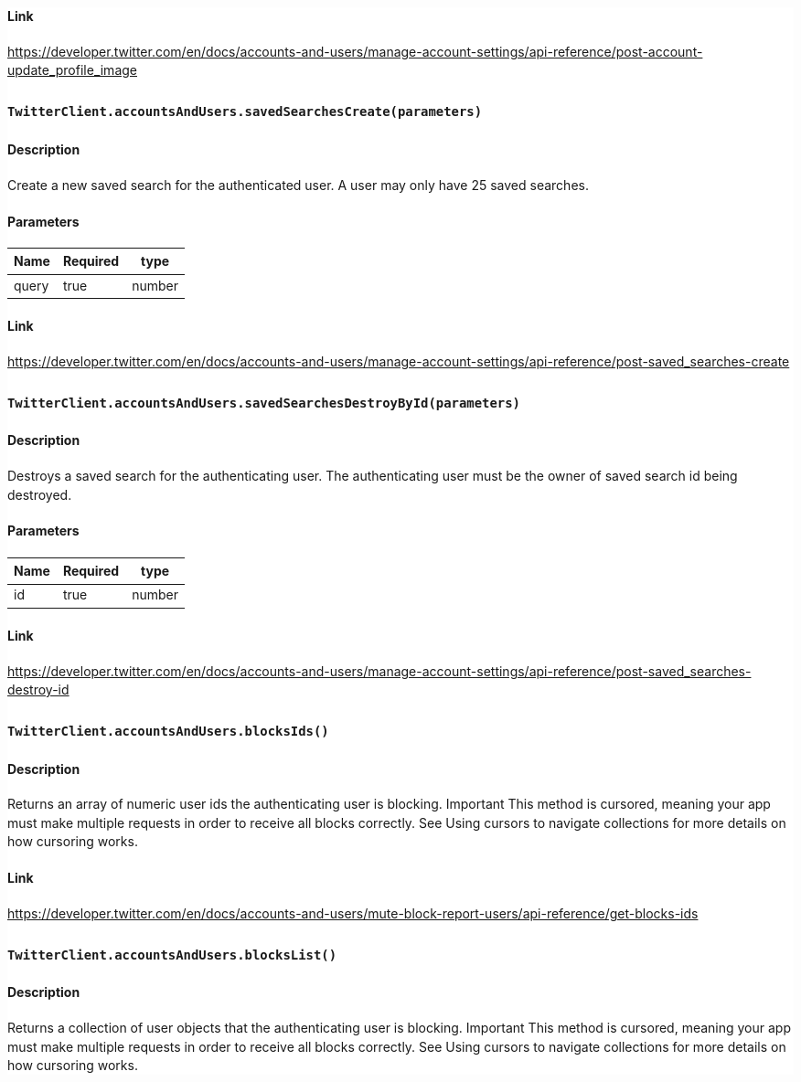 #### Link
https://developer.twitter.com/en/docs/accounts-and-users/manage-account-settings/api-reference/post-account-update_profile_image  
  
### `TwitterClient.accountsAndUsers.savedSearchesCreate(parameters)`
#### Description
Create a new saved search for the authenticated user. A user may only have 25 saved searches.


#### Parameters

| Name | Required | type |
| ---- | -------- | ---- |
| query | true | number |
  
#### Link
https://developer.twitter.com/en/docs/accounts-and-users/manage-account-settings/api-reference/post-saved_searches-create  
  
### `TwitterClient.accountsAndUsers.savedSearchesDestroyById(parameters)`
#### Description
Destroys a saved search for the authenticating user. The authenticating user must be the owner of saved search id being destroyed.


#### Parameters

| Name | Required | type |
| ---- | -------- | ---- |
| id | true | number |
  
#### Link
https://developer.twitter.com/en/docs/accounts-and-users/manage-account-settings/api-reference/post-saved_searches-destroy-id  
  
### `TwitterClient.accountsAndUsers.blocksIds()`
#### Description
Returns an array of numeric user ids the authenticating user is blocking.
Important This method is cursored, meaning your app must make 
multiple requests in order to receive all blocks correctly. See Using cursors to navigate 
collections for more details on how cursoring works.


  
#### Link
https://developer.twitter.com/en/docs/accounts-and-users/mute-block-report-users/api-reference/get-blocks-ids  
  
### `TwitterClient.accountsAndUsers.blocksList()`
#### Description
Returns a collection of user objects that the authenticating user is blocking.
Important This method is cursored, meaning your app must make multiple 
requests in order to receive all blocks correctly. See Using cursors to 
navigate collections for more details on how cursoring works.
